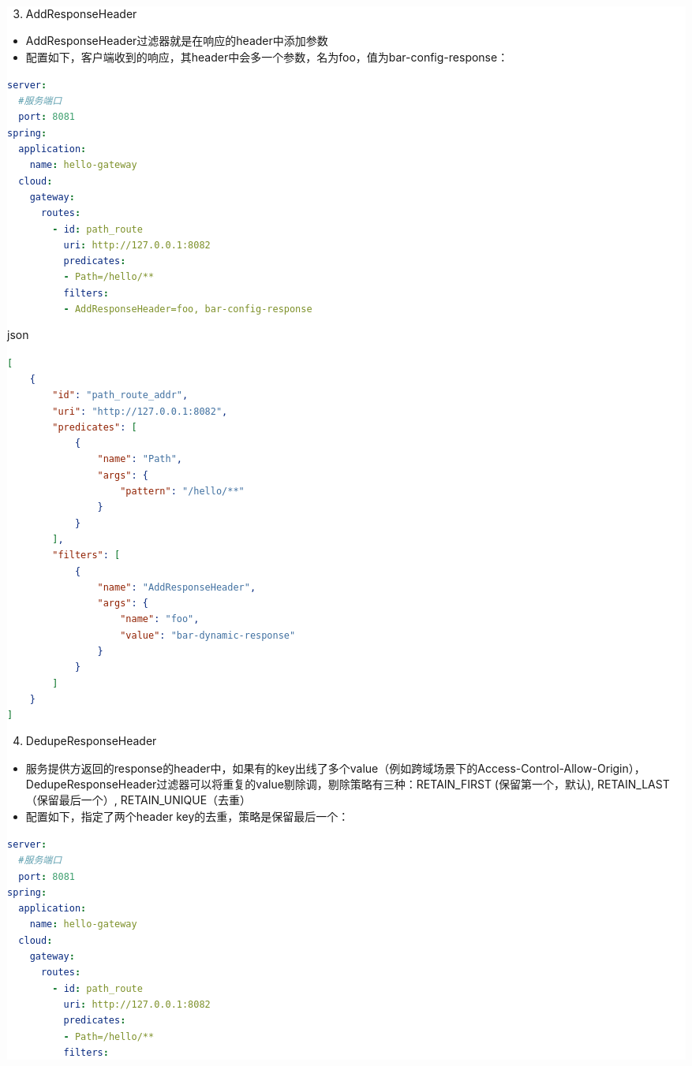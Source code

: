 3. AddResponseHeader
- AddResponseHeader过滤器就是在响应的header中添加参数
- 配置如下，客户端收到的响应，其header中会多一个参数，名为foo，值为bar-config-response：
```yml
server:
  #服务端口
  port: 8081
spring:
  application:
    name: hello-gateway
  cloud:
    gateway:
      routes:
        - id: path_route
          uri: http://127.0.0.1:8082
          predicates:
          - Path=/hello/**
          filters:
          - AddResponseHeader=foo, bar-config-response
```
json
```json
[
    {
        "id": "path_route_addr",
        "uri": "http://127.0.0.1:8082",
        "predicates": [
            {
                "name": "Path",
                "args": {
                    "pattern": "/hello/**"
                }
            }
        ],
        "filters": [
            {
                "name": "AddResponseHeader",
                "args": {
                    "name": "foo",
                    "value": "bar-dynamic-response"
                }
            }
        ]
    }
]
```
4. DedupeResponseHeader
- 服务提供方返回的response的header中，如果有的key出线了多个value（例如跨域场景下的Access-Control-Allow-Origin），DedupeResponseHeader过滤器可以将重复的value剔除调，剔除策略有三种：RETAIN_FIRST (保留第一个，默认), RETAIN_LAST（保留最后一个）, RETAIN_UNIQUE（去重）
- 配置如下，指定了两个header key的去重，策略是保留最后一个：
```yml
server:
  #服务端口
  port: 8081
spring:
  application:
    name: hello-gateway
  cloud:
    gateway:
      routes:
        - id: path_route
          uri: http://127.0.0.1:8082
          predicates:
          - Path=/hello/**
          filters:
```
